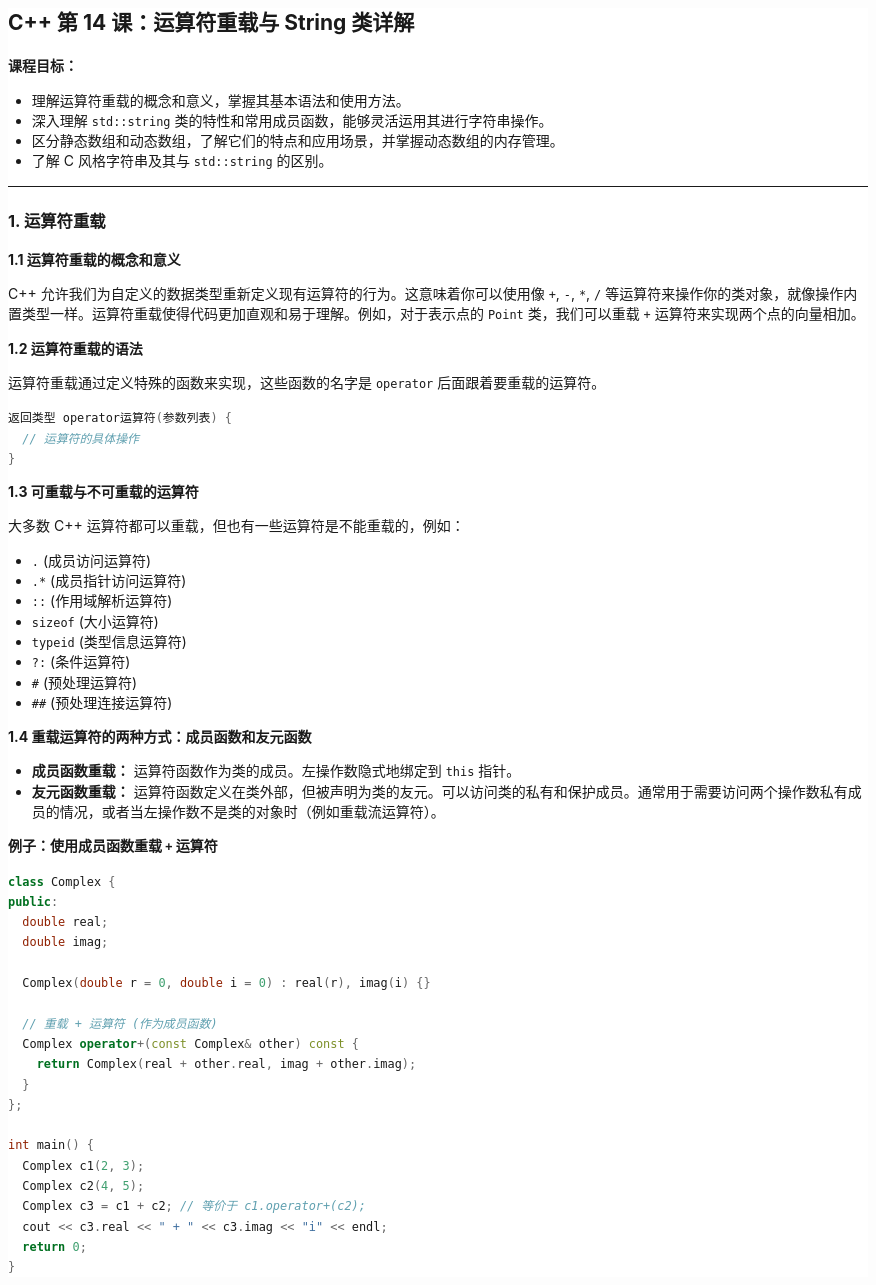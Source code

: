 ## C++ 第 14 课：运算符重载与 String 类详解

**课程目标：**

* 理解运算符重载的概念和意义，掌握其基本语法和使用方法。
* 深入理解 `std::string` 类的特性和常用成员函数，能够灵活运用其进行字符串操作。
* 区分静态数组和动态数组，了解它们的特点和应用场景，并掌握动态数组的内存管理。
* 了解 C 风格字符串及其与 `std::string` 的区别。

---

### 1. 运算符重载

**1.1 运算符重载的概念和意义**

C++ 允许我们为自定义的数据类型重新定义现有运算符的行为。这意味着你可以使用像 `+`, `-`, `*`, `/` 等运算符来操作你的类对象，就像操作内置类型一样。运算符重载使得代码更加直观和易于理解。例如，对于表示点的 `Point` 类，我们可以重载 `+` 运算符来实现两个点的向量相加。

**1.2 运算符重载的语法**

运算符重载通过定义特殊的函数来实现，这些函数的名字是 `operator` 后面跟着要重载的运算符。

```cpp
返回类型 operator运算符(参数列表) {
  // 运算符的具体操作
}
```

**1.3 可重载与不可重载的运算符**

大多数 C++ 运算符都可以重载，但也有一些运算符是不能重载的，例如：

* `.` (成员访问运算符)
* `.*` (成员指针访问运算符)
* `::` (作用域解析运算符)
* `sizeof` (大小运算符)
* `typeid` (类型信息运算符)
* `?:` (条件运算符)
* `#` (预处理运算符)
* `##` (预处理连接运算符)

**1.4 重载运算符的两种方式：成员函数和友元函数**

* **成员函数重载：** 运算符函数作为类的成员。左操作数隐式地绑定到 `this` 指针。
* **友元函数重载：** 运算符函数定义在类外部，但被声明为类的友元。可以访问类的私有和保护成员。通常用于需要访问两个操作数私有成员的情况，或者当左操作数不是类的对象时（例如重载流运算符）。

**例子：使用成员函数重载 `+` 运算符**

```cpp
class Complex {
public:
  double real;
  double imag;

  Complex(double r = 0, double i = 0) : real(r), imag(i) {}

  // 重载 + 运算符 (作为成员函数)
  Complex operator+(const Complex& other) const {
    return Complex(real + other.real, imag + other.imag);
  }
};

int main() {
  Complex c1(2, 3);
  Complex c2(4, 5);
  Complex c3 = c1 + c2; // 等价于 c1.operator+(c2);
  cout << c3.real << " + " << c3.imag << "i" << endl;
  return 0;
}
```